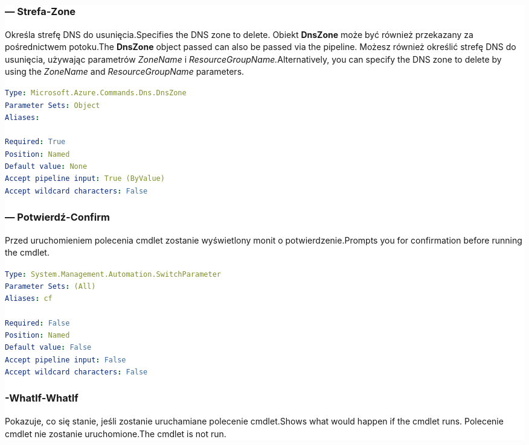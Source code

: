 ### <span data-ttu-id="8c9b3-135">— Strefa</span><span class="sxs-lookup"><span data-stu-id="8c9b3-135">-Zone</span></span>
<span data-ttu-id="8c9b3-136">Określa strefę DNS do usunięcia.</span><span class="sxs-lookup"><span data-stu-id="8c9b3-136">Specifies the DNS zone to delete.</span></span>
<span data-ttu-id="8c9b3-137">Obiekt **DnsZone** może być również przekazany za pośrednictwem potoku.</span><span class="sxs-lookup"><span data-stu-id="8c9b3-137">The **DnsZone** object passed can also be passed via the pipeline.</span></span>
<span data-ttu-id="8c9b3-138">Możesz również określić strefę DNS do usunięcia, używając parametrów *ZoneName* i *ResourceGroupName.*</span><span class="sxs-lookup"><span data-stu-id="8c9b3-138">Alternatively, you can specify the DNS zone to delete by using the *ZoneName* and *ResourceGroupName* parameters.</span></span>

```yaml
Type: Microsoft.Azure.Commands.Dns.DnsZone
Parameter Sets: Object
Aliases:

Required: True
Position: Named
Default value: None
Accept pipeline input: True (ByValue)
Accept wildcard characters: False
```

### <span data-ttu-id="8c9b3-139">— Potwierdź</span><span class="sxs-lookup"><span data-stu-id="8c9b3-139">-Confirm</span></span>
<span data-ttu-id="8c9b3-140">Przed uruchomieniem polecenia cmdlet zostanie wyświetlony monit o potwierdzenie.</span><span class="sxs-lookup"><span data-stu-id="8c9b3-140">Prompts you for confirmation before running the cmdlet.</span></span>

```yaml
Type: System.Management.Automation.SwitchParameter
Parameter Sets: (All)
Aliases: cf

Required: False
Position: Named
Default value: False
Accept pipeline input: False
Accept wildcard characters: False
```

### <span data-ttu-id="8c9b3-141">-WhatIf</span><span class="sxs-lookup"><span data-stu-id="8c9b3-141">-WhatIf</span></span>
<span data-ttu-id="8c9b3-142">Pokazuje, co się stanie, jeśli zostanie uruchamiane polecenie cmdlet.</span><span class="sxs-lookup"><span data-stu-id="8c9b3-142">Shows what would happen if the cmdlet runs.</span></span>
<span data-ttu-id="8c9b3-143">Polecenie cmdlet nie zostanie uruchomione.</span><span class="sxs-lookup"><span data-stu-id="8c9b3-143">The cmdlet is not run.</span></span>
